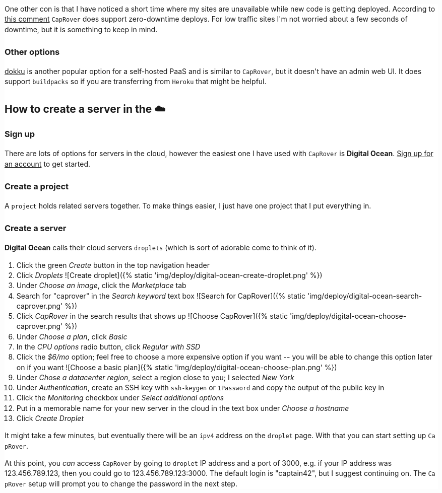 One other con is that I have noticed a short time where my sites are unavailable while new code is getting deployed. According to [this comment](https://github.com/caprover/caprover/issues/661#issuecomment-619548552) `CapRover` does support zero-downtime deploys. For low traffic sites I'm not worried about a few seconds of downtime, but it is something to keep in mind.

### Other options

[dokku](https://dokku.com/) is another popular option for a self-hosted PaaS and is similar to `CapRover`, but it doesn't have an admin web UI. It does support `buildpacks` so if you are transferring from `Heroku` that might be helpful.

## How to create a server in the ☁️

### Sign up

There are lots of options for servers in the cloud, however the easiest one I have used with `CapRover` is **Digital Ocean**. [Sign up for an account](https://m.do.co/c/617d629f56c0) to get started.

### Create a project

A `project` holds related servers together. To make things easier, I just have one project that I put everything in.

### Create a server

**Digital Ocean** calls their cloud servers `droplets` (which is sort of adorable come to think of it).

1. Click the green *Create* button in the top navigation header
2. Click *Droplets* ![Create droplet]({% static 'img/deploy/digital-ocean-create-droplet.png' %})
3. Under *Choose an image*, click the *Marketplace* tab
4. Search for "caprover" in the *Search keyword* text box ![Search for CapRover]({% static 'img/deploy/digital-ocean-search-caprover.png' %})
5. Click *CapRover* in the search results that shows up ![Choose CapRover]({% static 'img/deploy/digital-ocean-choose-caprover.png' %})
6. Under *Choose a plan*, click *Basic*
7. In the *CPU options* radio button, click *Regular with SSD*
8. Click the *$6/mo* option; feel free to choose a more expensive option if you want -- you will be able to change this option later on if you want ![Choose a basic plan]({% static 'img/deploy/digital-ocean-choose-plan.png' %})
9. Under *Chose a datacenter region*, select a region close to you; I selected *New York*
10. Under *Authentication*, create an SSH key with `ssh-keygen` or `1Password` and copy the output of the public key in
11. Click the *Monitoring* checkbox under *Select additional options*
12. Put in a memorable name for your new server in the cloud in the text box under *Choose a hostname*
13. Click *Create Droplet*

It might take a few minutes, but eventually there will be an `ipv4` address on the `droplet` page. With that you can start setting up `CapRover`.

At this point, you *can* access `CapRover` by going to `droplet` IP address and a port of 3000, e.g. if your IP address was 123.456.789.123, then you could go to 123.456.789.123:3000. The default login is "captain42", but I suggest continuing on. The `CapRover` setup will prompt you to change the password in the next step.
